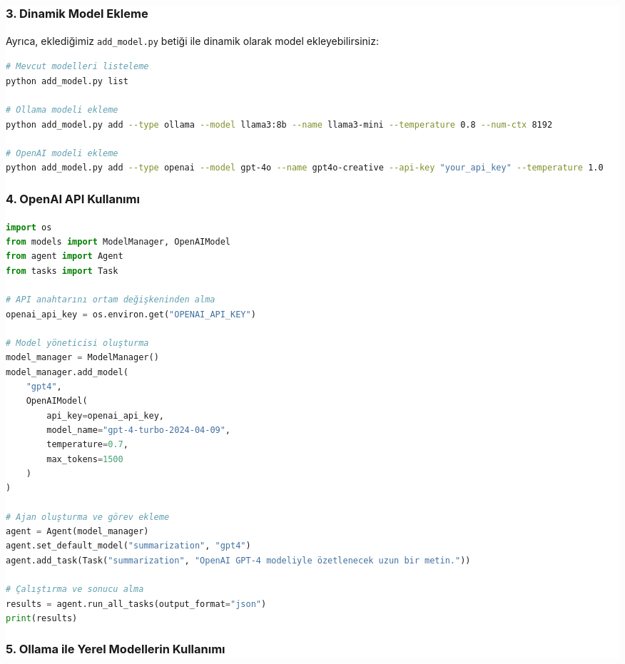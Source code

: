### 3. Dinamik Model Ekleme

Ayrıca, eklediğimiz `add_model.py` betiği ile dinamik olarak model ekleyebilirsiniz:

```bash
# Mevcut modelleri listeleme
python add_model.py list

# Ollama modeli ekleme
python add_model.py add --type ollama --model llama3:8b --name llama3-mini --temperature 0.8 --num-ctx 8192

# OpenAI modeli ekleme
python add_model.py add --type openai --model gpt-4o --name gpt4o-creative --api-key "your_api_key" --temperature 1.0
```

### 4. OpenAI API Kullanımı

```python
import os
from models import ModelManager, OpenAIModel
from agent import Agent
from tasks import Task

# API anahtarını ortam değişkeninden alma
openai_api_key = os.environ.get("OPENAI_API_KEY")

# Model yöneticisi oluşturma
model_manager = ModelManager()
model_manager.add_model(
    "gpt4", 
    OpenAIModel(
        api_key=openai_api_key, 
        model_name="gpt-4-turbo-2024-04-09",
        temperature=0.7, 
        max_tokens=1500
    )
)

# Ajan oluşturma ve görev ekleme
agent = Agent(model_manager)
agent.set_default_model("summarization", "gpt4")
agent.add_task(Task("summarization", "OpenAI GPT-4 modeliyle özetlenecek uzun bir metin."))

# Çalıştırma ve sonucu alma
results = agent.run_all_tasks(output_format="json")
print(results)
```

### 5. Ollama ile Yerel Modellerin Kullanımı

